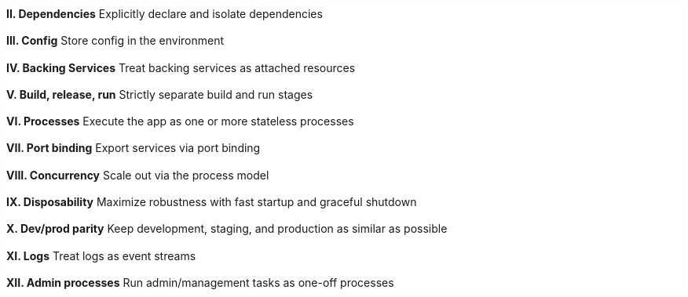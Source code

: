 **II. Dependencies**
Explicitly declare and isolate dependencies

**III. Config**
Store config in the environment

**IV. Backing Services**
Treat backing services as attached resources

**V. Build, release, run**
Strictly separate build and run stages

**VI. Processes**
Execute the app as one or more stateless processes

**VII. Port binding**
Export services via port binding

**VIII. Concurrency**
Scale out via the process model

**IX. Disposability**
Maximize robustness with fast startup and graceful shutdown

**X. Dev/prod parity**
Keep development, staging, and production as similar as possible

**XI. Logs**
Treat logs as event streams

**XII. Admin processes**
Run admin/management tasks as one-off processes

